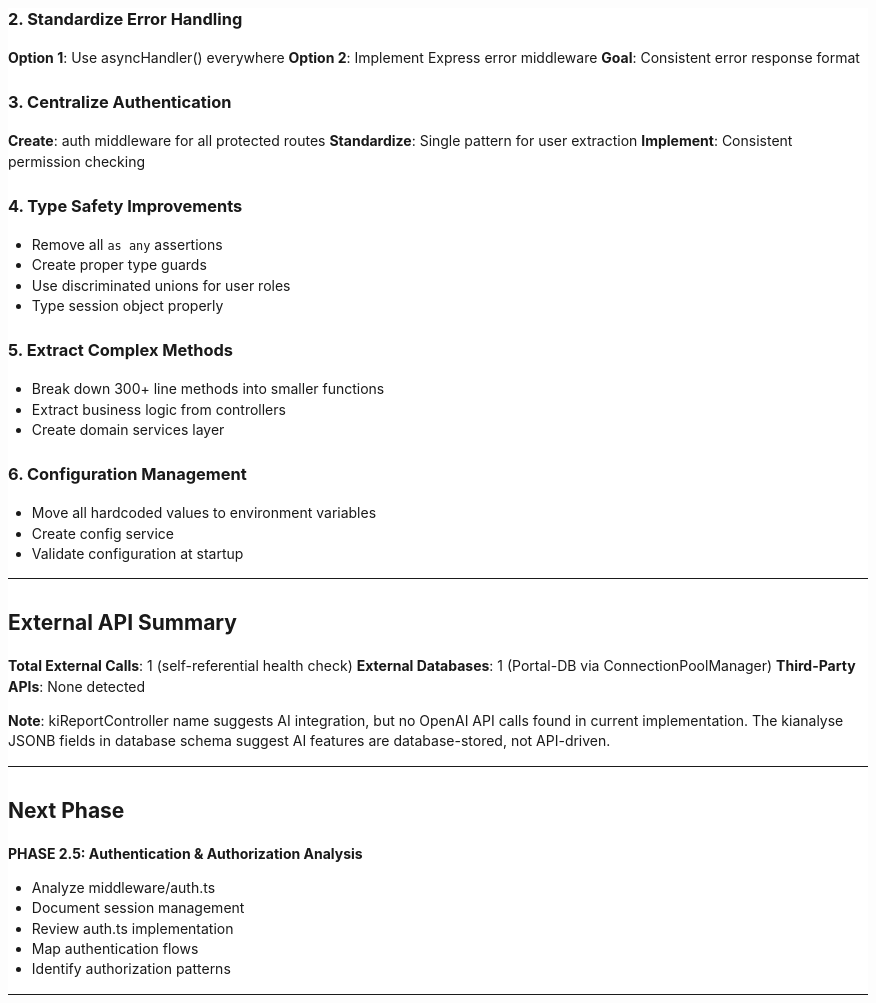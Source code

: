 ### 2. Standardize Error Handling
**Option 1**: Use asyncHandler() everywhere
**Option 2**: Implement Express error middleware
**Goal**: Consistent error response format

### 3. Centralize Authentication
**Create**: auth middleware for all protected routes
**Standardize**: Single pattern for user extraction
**Implement**: Consistent permission checking

### 4. Type Safety Improvements
- Remove all `as any` assertions
- Create proper type guards
- Use discriminated unions for user roles
- Type session object properly

### 5. Extract Complex Methods
- Break down 300+ line methods into smaller functions
- Extract business logic from controllers
- Create domain services layer

### 6. Configuration Management
- Move all hardcoded values to environment variables
- Create config service
- Validate configuration at startup

---

## External API Summary

**Total External Calls**: 1 (self-referential health check)
**External Databases**: 1 (Portal-DB via ConnectionPoolManager)
**Third-Party APIs**: None detected

**Note**: kiReportController name suggests AI integration, but no OpenAI API calls found in current implementation. The kianalyse JSONB fields in database schema suggest AI features are database-stored, not API-driven.

---

## Next Phase

**PHASE 2.5: Authentication & Authorization Analysis**
- Analyze middleware/auth.ts
- Document session management
- Review auth.ts implementation
- Map authentication flows
- Identify authorization patterns

---
